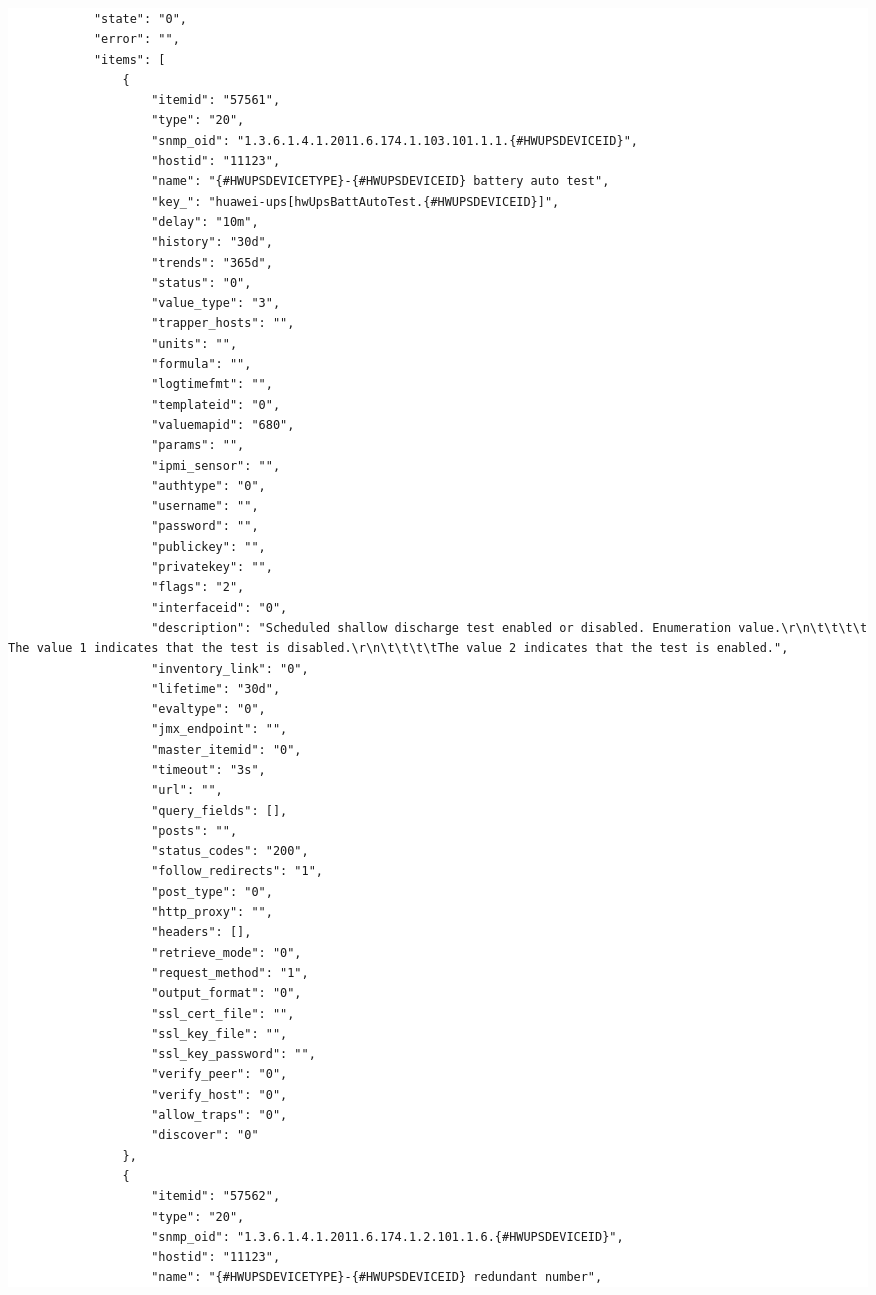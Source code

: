                 "state": "0",
                "error": "",
                "items": [
                    {
                        "itemid": "57561",
                        "type": "20",
                        "snmp_oid": "1.3.6.1.4.1.2011.6.174.1.103.101.1.1.{#HWUPSDEVICEID}",
                        "hostid": "11123",
                        "name": "{#HWUPSDEVICETYPE}-{#HWUPSDEVICEID} battery auto test",
                        "key_": "huawei-ups[hwUpsBattAutoTest.{#HWUPSDEVICEID}]",
                        "delay": "10m",
                        "history": "30d",
                        "trends": "365d",
                        "status": "0",
                        "value_type": "3",
                        "trapper_hosts": "",
                        "units": "",
                        "formula": "",
                        "logtimefmt": "",
                        "templateid": "0",
                        "valuemapid": "680",
                        "params": "",
                        "ipmi_sensor": "",
                        "authtype": "0",
                        "username": "",
                        "password": "",
                        "publickey": "",
                        "privatekey": "",
                        "flags": "2",
                        "interfaceid": "0",
                        "description": "Scheduled shallow discharge test enabled or disabled. Enumeration value.\r\n\t\t\t\tThe value 1 indicates that the test is disabled.\r\n\t\t\t\tThe value 2 indicates that the test is enabled.",
                        "inventory_link": "0",
                        "lifetime": "30d",
                        "evaltype": "0",
                        "jmx_endpoint": "",
                        "master_itemid": "0",
                        "timeout": "3s",
                        "url": "",
                        "query_fields": [],
                        "posts": "",
                        "status_codes": "200",
                        "follow_redirects": "1",
                        "post_type": "0",
                        "http_proxy": "",
                        "headers": [],
                        "retrieve_mode": "0",
                        "request_method": "1",
                        "output_format": "0",
                        "ssl_cert_file": "",
                        "ssl_key_file": "",
                        "ssl_key_password": "",
                        "verify_peer": "0",
                        "verify_host": "0",
                        "allow_traps": "0",
                        "discover": "0"
                    },
                    {
                        "itemid": "57562",
                        "type": "20",
                        "snmp_oid": "1.3.6.1.4.1.2011.6.174.1.2.101.1.6.{#HWUPSDEVICEID}",
                        "hostid": "11123",
                        "name": "{#HWUPSDEVICETYPE}-{#HWUPSDEVICEID} redundant number",